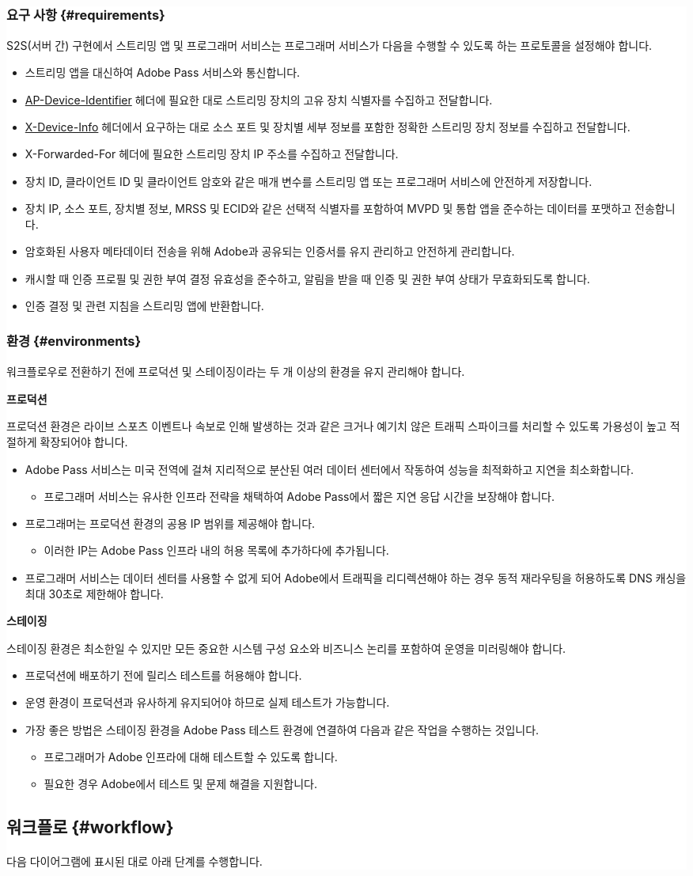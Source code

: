 ### 요구 사항 {#requirements}

S2S(서버 간) 구현에서 스트리밍 앱 및 프로그래머 서비스는 프로그래머 서비스가 다음을 수행할 수 있도록 하는 프로토콜을 설정해야 합니다.

* 스트리밍 앱을 대신하여 Adobe Pass 서비스와 통신합니다.

* [AP-Device-Identifier](/help/authentication/integration-guide-programmers/rest-apis/rest-api-v2/appendix/headers/rest-api-v2-appendix-headers-ap-device-identifier.md) 헤더에 필요한 대로 스트리밍 장치의 고유 장치 식별자를 수집하고 전달합니다.

* [X-Device-Info](/help/authentication/integration-guide-programmers/rest-apis/rest-api-v2/appendix/headers/rest-api-v2-appendix-headers-x-device-info.md) 헤더에서 요구하는 대로 소스 포트 및 장치별 세부 정보를 포함한 정확한 스트리밍 장치 정보를 수집하고 전달합니다.

* X-Forwarded-For 헤더에 필요한 스트리밍 장치 IP 주소를 수집하고 전달합니다.

* 장치 ID, 클라이언트 ID 및 클라이언트 암호와 같은 매개 변수를 스트리밍 앱 또는 프로그래머 서비스에 안전하게 저장합니다.

* 장치 IP, 소스 포트, 장치별 정보, MRSS 및 ECID와 같은 선택적 식별자를 포함하여 MVPD 및 통합 앱을 준수하는 데이터를 포맷하고 전송합니다.

* 암호화된 사용자 메타데이터 전송을 위해 Adobe과 공유되는 인증서를 유지 관리하고 안전하게 관리합니다.

* 캐시할 때 인증 프로필 및 권한 부여 결정 유효성을 준수하고, 알림을 받을 때 인증 및 권한 부여 상태가 무효화되도록 합니다.

* 인증 결정 및 관련 지침을 스트리밍 앱에 반환합니다.

### 환경 {#environments}

워크플로우로 전환하기 전에 프로덕션 및 스테이징이라는 두 개 이상의 환경을 유지 관리해야 합니다.

**프로덕션**

프로덕션 환경은 라이브 스포츠 이벤트나 속보로 인해 발생하는 것과 같은 크거나 예기치 않은 트래픽 스파이크를 처리할 수 있도록 가용성이 높고 적절하게 확장되어야 합니다.

* Adobe Pass 서비스는 미국 전역에 걸쳐 지리적으로 분산된 여러 데이터 센터에서 작동하여 성능을 최적화하고 지연을 최소화합니다.

   * 프로그래머 서비스는 유사한 인프라 전략을 채택하여 Adobe Pass에서 짧은 지연 응답 시간을 보장해야 합니다.

* 프로그래머는 프로덕션 환경의 공용 IP 범위를 제공해야 합니다.

   * 이러한 IP는 Adobe Pass 인프라 내의 허용 목록에 추가하다에 추가됩니다.

* 프로그래머 서비스는 데이터 센터를 사용할 수 없게 되어 Adobe에서 트래픽을 리디렉션해야 하는 경우 동적 재라우팅을 허용하도록 DNS 캐싱을 최대 30초로 제한해야 합니다.

**스테이징**

스테이징 환경은 최소한일 수 있지만 모든 중요한 시스템 구성 요소와 비즈니스 논리를 포함하여 운영을 미러링해야 합니다.

* 프로덕션에 배포하기 전에 릴리스 테스트를 허용해야 합니다.

* 운영 환경이 프로덕션과 유사하게 유지되어야 하므로 실제 테스트가 가능합니다.

* 가장 좋은 방법은 스테이징 환경을 Adobe Pass 테스트 환경에 연결하여 다음과 같은 작업을 수행하는 것입니다.

   * 프로그래머가 Adobe 인프라에 대해 테스트할 수 있도록 합니다.

   * 필요한 경우 Adobe에서 테스트 및 문제 해결을 지원합니다.

## 워크플로 {#workflow}

다음 다이어그램에 표시된 대로 아래 단계를 수행합니다.
